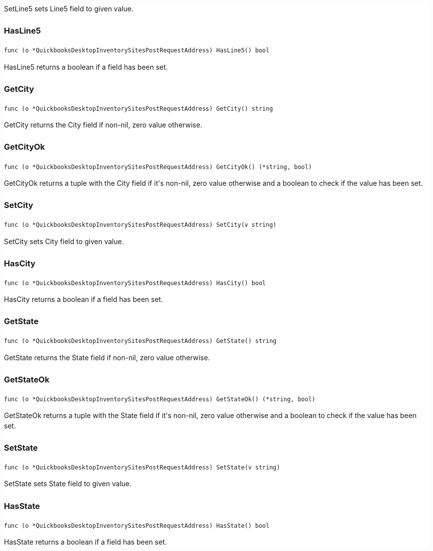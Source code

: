 SetLine5 sets Line5 field to given value.

### HasLine5

`func (o *QuickbooksDesktopInventorySitesPostRequestAddress) HasLine5() bool`

HasLine5 returns a boolean if a field has been set.

### GetCity

`func (o *QuickbooksDesktopInventorySitesPostRequestAddress) GetCity() string`

GetCity returns the City field if non-nil, zero value otherwise.

### GetCityOk

`func (o *QuickbooksDesktopInventorySitesPostRequestAddress) GetCityOk() (*string, bool)`

GetCityOk returns a tuple with the City field if it's non-nil, zero value otherwise
and a boolean to check if the value has been set.

### SetCity

`func (o *QuickbooksDesktopInventorySitesPostRequestAddress) SetCity(v string)`

SetCity sets City field to given value.

### HasCity

`func (o *QuickbooksDesktopInventorySitesPostRequestAddress) HasCity() bool`

HasCity returns a boolean if a field has been set.

### GetState

`func (o *QuickbooksDesktopInventorySitesPostRequestAddress) GetState() string`

GetState returns the State field if non-nil, zero value otherwise.

### GetStateOk

`func (o *QuickbooksDesktopInventorySitesPostRequestAddress) GetStateOk() (*string, bool)`

GetStateOk returns a tuple with the State field if it's non-nil, zero value otherwise
and a boolean to check if the value has been set.

### SetState

`func (o *QuickbooksDesktopInventorySitesPostRequestAddress) SetState(v string)`

SetState sets State field to given value.

### HasState

`func (o *QuickbooksDesktopInventorySitesPostRequestAddress) HasState() bool`

HasState returns a boolean if a field has been set.
